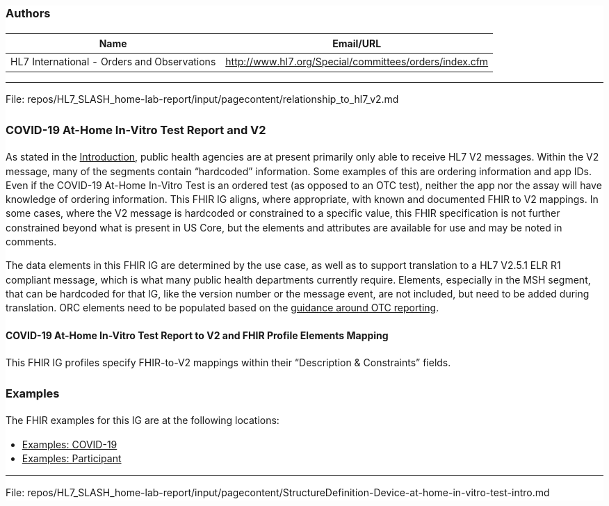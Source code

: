 
### Authors
<table>
<thead>
<tr>
<th>Name</th>
<th>Email/URL</th>
</tr>
</thead>
<tbody>
<tr>
<td>HL7 International - Orders and Observations</td>
<td><a href="http://www.hl7.org/Special/committees/orders/index.cfm" target="_new">http://www.hl7.org/Special/committees/orders/index.cfm</a></td>
</tr>
</tbody>
</table>

---

File: repos/HL7_SLASH_home-lab-report/input/pagecontent/relationship_to_hl7_v2.md

### COVID-19 At-Home In-Vitro Test Report and V2
As stated in the [Introduction](index.html#introduction), public health agencies are at present primarily only able to receive HL7 V2 messages. Within the V2 message, many of the segments contain “hardcoded” information. Some examples of this are ordering information and app IDs. Even if the COVID-19 At-Home In-Vitro Test is an ordered test (as opposed to an OTC test), neither the app nor the assay will have knowledge of ordering information. This FHIR IG aligns, where appropriate, with known and documented FHIR to V2 mappings. In some cases, where the V2 message is hardcoded or constrained to a specific value, this FHIR specification is not further constrained beyond what is present in US Core, but the elements and attributes are available for use and may be noted in comments.

The data elements in this FHIR IG are determined by the use case, as well as to support translation to a HL7 V2.5.1 ELR R1 compliant message, which is what many public health departments currently require. Elements, especially in the MSH segment, that can be hardcoded for that IG, like the version number or the message event, are not included, but need to be added during translation. ORC elements need to be populated based on the [guidance around OTC reporting](https://confluence.hl7.org/display/OO/Proposed+HHS+ELR+Submission+Guidance+using+HL7+v2+Messages#ProposedHHSELRSubmissionGuidanceusingHL7v2Messages-ReportingatHomeTests).

#### COVID-19 At-Home In-Vitro Test Report to V2 and FHIR Profile Elements Mapping
This FHIR IG profiles specify FHIR-to-V2 mappings within their “Description & Constraints” fields.

### Examples
The FHIR examples for this IG are at the following locations:
* [Examples: COVID-19](artifacts.html#examples-covid-19-at-home-in-vitro-test-report)
* [Examples: Participant](artifacts.html#examples-participant)

---

File: repos/HL7_SLASH_home-lab-report/input/pagecontent/StructureDefinition-Device-at-home-in-vitro-test-intro.md
